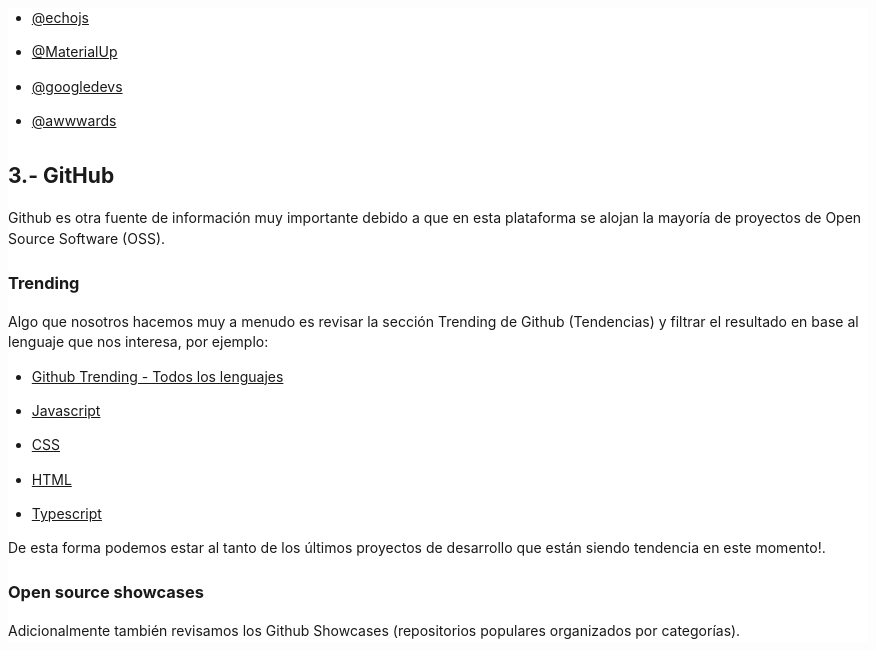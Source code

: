             
  * [@echojs](https://twitter.com/echojs?ref=frontendlabs)

            
  * [@MaterialUp](https://twitter.com/materialup?ref=frontendlabs)

            
  * [@googledevs](https://twitter.com/googledevs?ref=frontendlabs)

            
  * [@awwwards](https://twitter.com/AWWWARDS?ref=frontendlabs)

          
          

## 3.- GitHub


          

Github es otra fuente de información muy importante debido a que en esta plataforma se alojan la mayoría de proyectos de Open Source Software (OSS).


          

### Trending	


          

Algo que nosotros hacemos muy a menudo es revisar la sección Trending de Github (Tendencias) y filtrar el resultado en base al lenguaje que nos interesa, por ejemplo:


          


            
  * [Github Trending - Todos los lenguajes](https://github.com/trending?ref=frontendlabs)

            
  * [Javascript](https://github.com/trending/javascript?ref=frontendlabs)

            
  * [CSS](https://github.com/trending/css?ref=frontendlabs)

            
  * [HTML](https://github.com/trending/html?ref=frontendlabs)

            
  * [Typescript](https://github.com/trending/typescript?ref=frontendlabs)

          
          

De esta forma podemos estar al tanto de los últimos proyectos de desarrollo que están siendo tendencia en este momento!. 


          

### Open source showcases


          

Adicionalmente también revisamos los Github Showcases (repositorios populares organizados por categorías).  


          